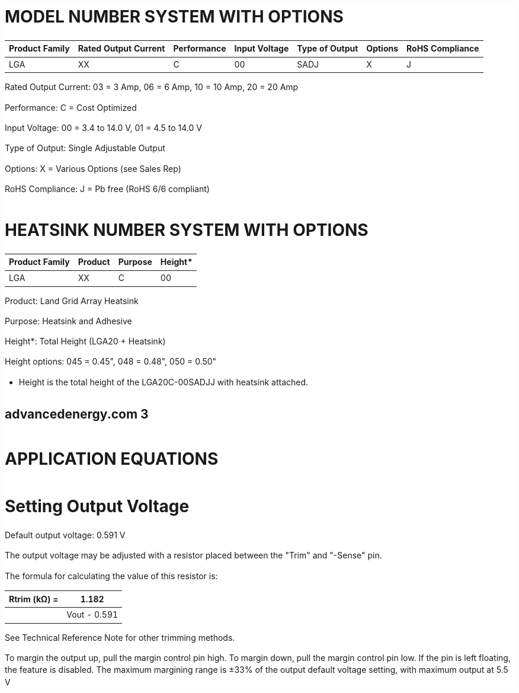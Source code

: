 # MODEL NUMBER SYSTEM WITH OPTIONS

|Product Family|Rated Output Current|Performance|Input Voltage|Type of Output|Options|RoHS Compliance|
|---|---|---|---|---|---|---|
|LGA|XX|C|00|SADJ|X|J|

Rated Output Current: 03 = 3 Amp, 06 = 6 Amp, 10 = 10 Amp, 20 = 20 Amp

Performance: C = Cost Optimized

Input Voltage: 00 = 3.4 to 14.0 V, 01 = 4.5 to 14.0 V

Type of Output: Single Adjustable Output

Options: X = Various Options (see Sales Rep)

RoHS Compliance: J = Pb free (RoHS 6/6 compliant)

# HEATSINK NUMBER SYSTEM WITH OPTIONS

|Product Family|Product|Purpose|Height*|
|---|---|---|---|
|LGA|XX|C|00|

Product: Land Grid Array Heatsink

Purpose: Heatsink and Adhesive

Height*: Total Height (LGA20 + Heatsink)

Height options: 045 = 0.45", 048 = 0.48", 050 = 0.50"

* Height is the total height of the LGA20C-00SADJJ with heatsink attached.

advancedenergy.com 3
---
# APPLICATION EQUATIONS

# Setting Output Voltage

Default output voltage: 0.591 V

The output voltage may be adjusted with a resistor placed between the "Trim" and "-Sense" pin.

The formula for calculating the value of this resistor is:

|Rtrim (kΩ) =|1.182|
|---|---|
| |Vout - 0.591|

See Technical Reference Note for other trimming methods.

To margin the output up, pull the margin control pin high. To margin down, pull the margin control pin low. If the pin is left floating, the feature is disabled. The maximum margining range is ±33% of the output default voltage setting, with maximum output at 5.5 V
